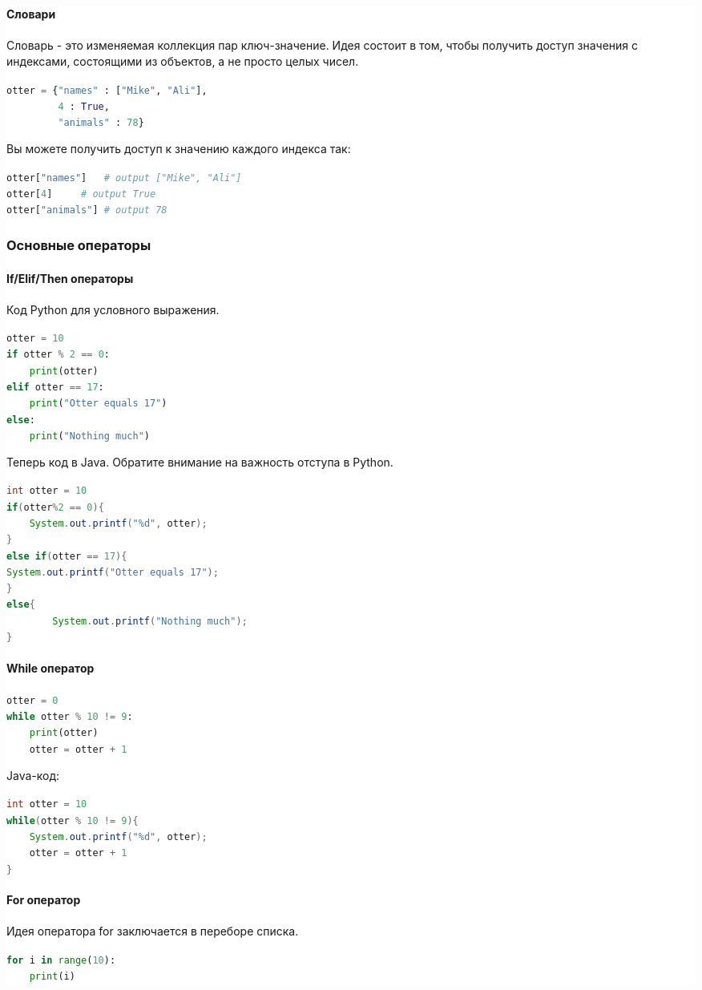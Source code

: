 #### Словари
Словарь - это изменяемая коллекция пар ключ-значение. Идея состоит в том, чтобы получить доступ
значения с индексами, состоящими из объектов, а не просто целых чисел.
```python
otter = {"names" : ["Mike", "Ali"],
		 4 : True, 
		 "animals" : 78}
```
Вы можете получить доступ к значению каждого индекса так:
```python
otter["names"]   # output ["Mike", "Ali"]
otter[4]     # output True
otter["animals"] # output 78
```

### Основные операторы

#### If/Elif/Then операторы

Код Python для условного выражения.
```python
otter = 10
if otter % 2 == 0:
	print(otter)
elif otter == 17:
	print("Otter equals 17")
else:
	print("Nothing much")
```

Теперь код в Java. Обратите внимание на важность отступа в Python.
```java
int otter = 10
if(otter%2 == 0){
	System.out.printf("%d", otter);
}
else if(otter == 17){
System.out.printf("Otter equals 17");
}
else{
		System.out.printf("Nothing much");
}
```
#### While оператор
```python
otter = 0
while otter % 10 != 9:
	print(otter)
	otter = otter + 1
```

Java-код:
```java
int otter = 10
while(otter % 10 != 9){
	System.out.printf("%d", otter);
	otter = otter + 1
}
```
#### For оператор
Идея оператора for заключается в переборе списка.
```python
for i in range(10):
	print(i)
```
